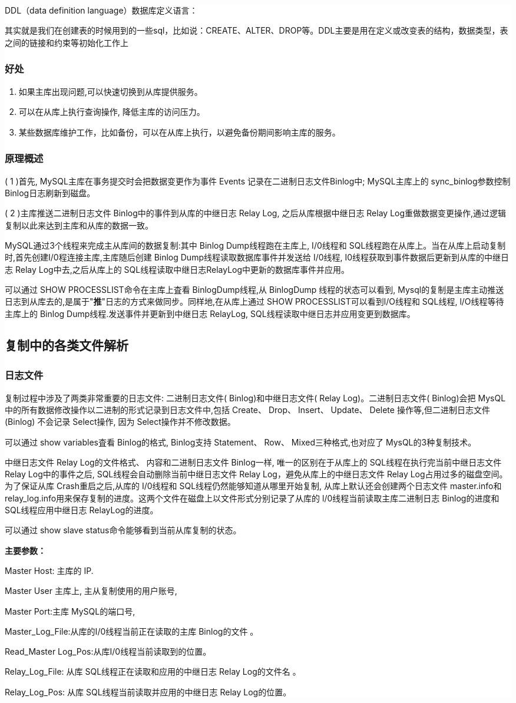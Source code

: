 DDL（data definition language）数据库定义语言：

其实就是我们在创建表的时候用到的一些sql，比如说：CREATE、ALTER、DROP等。DDL主要是用在定义或改变表的结构，数据类型，表之间的链接和约束等初始化工作上

### 好处

1.  如果主库出现问题,可以快速切换到从库提供服务。

2.  可以在从库上执行查询操作, 降低主库的访问压力。

3.  某些数据库维护工作，比如备份，可以在从库上执行，以避免备份期间影响主库的服务。

### 原理概述

( 1 )首先, MySQL主库在事务提交时会把数据变更作为事件 Events 记录在二进制日志文件Binlog中; MySQL主库上的 sync\_binlog参数控制 Binlog日志刷新到磁盘。

( 2 )主库推送二进制日志文件 Binlog中的事件到从库的中继日志 Relay Log, 之后从库根据中继日志 Relay Log重做数据变更操作,通过逻辑复制以此来达到主库和从库的数据一致。

MySQL通过3个线程来完成主从库间的数据复制:其中 Binlog Dump线程跑在主库上, I/0线程和 SQL线程跑在从库上。当在从库上启动复制时,首先创建I/0程连接主库,主库随后创建 Binlog Dump线程读取数据库事件并发送给 I/0线程, I0线程获取到事件数据后更新到从库的中继日志 Relay Log中去,之后从库上的 SQL线程读取中继日志RelayLog中更新的数据库事件并应用。

可以通过 SHOW PROCESSLIST命令在主库上査看 BinlogDump线程,从 BinlogDump 线程的状态可以看到, Mysql的复制是主库主动推送日志到从库去的,是属于"**推**"日志的方式来做同步。同样地,在从库上通过 SHOW PROCESSLIST可以看到l/O线程和 SQL线程, l/O线程等待主库上的 Binlog Dump线程.发送事件并更新到中继日志 RelayLog, SQL线程读取中继日志并应用变更到数据库。

## 复制中的各类文件解析

### 日志文件

复制过程中涉及了两类非常重要的日志文件: 二进制日志文件( Binlog)和中继日志文件( Relay Log)。二进制日志文件( Binlog)会把 MysQL中的所有数据修改操作以二进制的形式记录到日志文件中,包括 Create、 Drop、 Insert、 Update、 Delete 操作等,但二进制日志文件(Binlog) 不会记录 Select操作, 因为 Select操作并不修改数据。

可以通过 show variables査看 Binlog的格式, Binlog支持 Statement、 Row、 Mixed三种格式,也对应了 MysQL的3种复制技术。

中继日志文件 Relay Log的文件格式、 内容和二进制日志文件 Binlog一样, 唯一的区别在于从库上的 SQL线程在执行完当前中继日志文件 Relay Log中的事件之后, SQL线程会自动删除当前中继日志文件 Relay Log，避免从库上的中继日志文件 Relay Log占用过多的磁盘空间。为了保证从库 Crash重启之后,从库的 I/0线程和 SQL线程仍然能够知道从哪里开始复制, 从库上默认还会创建两个日志文件 master.info和 relay\_log.info用来保存复制的进度。这两个文件在磁盘上以文件形式分别记录了从库的 l/0线程当前读取主库二进制日志 Binlog的进度和SQL线程应用中继日志 RelayLog的进度。

可以通过 show slave status命令能够看到当前从库复制的状态。

**主要参数：**

Master Host: 主库的 IP.

Master User 主库上, 主从复制使用的用户账号,

Master Port:主库 MySQL的端口号,

Master\_Log\_File:从库的I/0线程当前正在读取的主库 Binlog的文件 。

Read\_Master Log\_Pos:从库I/0线程当前读取到的位置。

Relay\_Log\_File: 从库 SQL线程正在读取和应用的中继日志 Relay Log的文件名 。

Relay\_Log\_Pos: 从库 SQL线程当前读取并应用的中继日志 Relay Log的位置。
